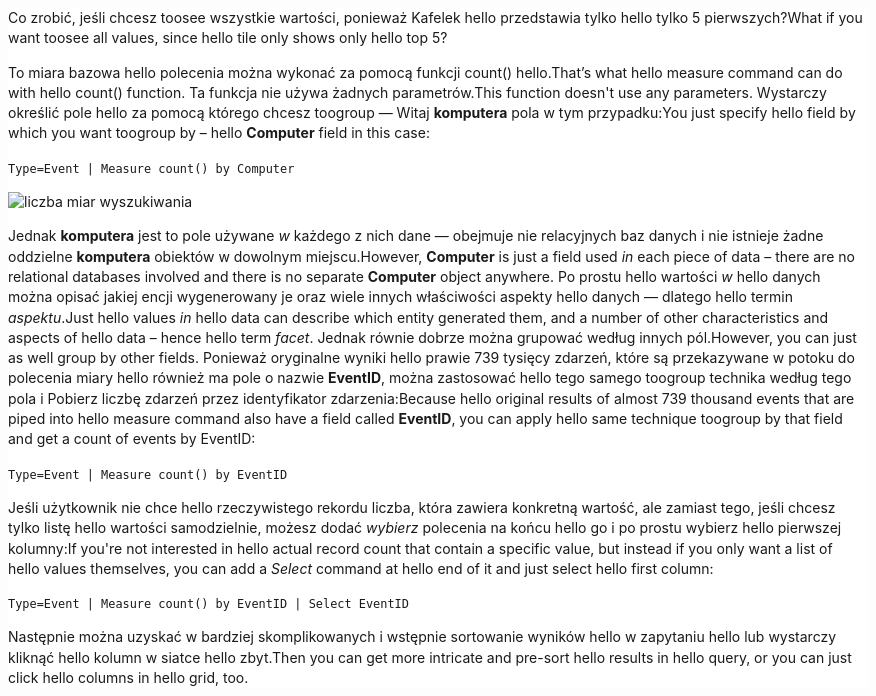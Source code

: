 <span data-ttu-id="34324-264">Co zrobić, jeśli chcesz toosee wszystkie wartości, ponieważ Kafelek hello przedstawia tylko hello tylko 5 pierwszych?</span><span class="sxs-lookup"><span data-stu-id="34324-264">What if you want toosee all values, since hello tile only shows only hello top 5?</span></span>

<span data-ttu-id="34324-265">To miara bazowa hello polecenia można wykonać za pomocą funkcji count() hello.</span><span class="sxs-lookup"><span data-stu-id="34324-265">That’s what hello measure command can do with hello count() function.</span></span> <span data-ttu-id="34324-266">Ta funkcja nie używa żadnych parametrów.</span><span class="sxs-lookup"><span data-stu-id="34324-266">This function doesn't use any parameters.</span></span> <span data-ttu-id="34324-267">Wystarczy określić pole hello za pomocą którego chcesz toogroup — Witaj **komputera** pola w tym przypadku:</span><span class="sxs-lookup"><span data-stu-id="34324-267">You just specify hello field by which you want toogroup by – hello **Computer** field in this case:</span></span>

`Type=Event | Measure count() by Computer`

![liczba miar wyszukiwania](./media/log-analytics-log-searches/oms-search-measure-count-computer.png)

<span data-ttu-id="34324-269">Jednak **komputera** jest to pole używane *w* każdego z nich dane — obejmuje nie relacyjnych baz danych i nie istnieje żadne oddzielne **komputera** obiektów w dowolnym miejscu.</span><span class="sxs-lookup"><span data-stu-id="34324-269">However, **Computer** is just a field used *in* each piece of data – there are no relational databases involved and there is no separate **Computer** object anywhere.</span></span> <span data-ttu-id="34324-270">Po prostu hello wartości *w* hello danych można opisać jakiej encji wygenerowany je oraz wiele innych właściwości aspekty hello danych — dlatego hello termin *aspektu*.</span><span class="sxs-lookup"><span data-stu-id="34324-270">Just hello values *in* hello data can describe which entity generated them, and a number of other characteristics and aspects of hello data – hence hello term *facet*.</span></span> <span data-ttu-id="34324-271">Jednak równie dobrze można grupować według innych pól.</span><span class="sxs-lookup"><span data-stu-id="34324-271">However, you can just as well group by other fields.</span></span> <span data-ttu-id="34324-272">Ponieważ oryginalne wyniki hello prawie 739 tysięcy zdarzeń, które są przekazywane w potoku do polecenia miary hello również ma pole o nazwie **EventID**, można zastosować hello tego samego toogroup technika według tego pola i Pobierz liczbę zdarzeń przez identyfikator zdarzenia:</span><span class="sxs-lookup"><span data-stu-id="34324-272">Because hello original results of almost 739 thousand events that are piped into hello measure command also have a field called **EventID**, you can apply hello same technique toogroup by that field and get a count of events by EventID:</span></span>

```
Type=Event | Measure count() by EventID
```

<span data-ttu-id="34324-273">Jeśli użytkownik nie chce hello rzeczywistego rekordu liczba, która zawiera konkretną wartość, ale zamiast tego, jeśli chcesz tylko listę hello wartości samodzielnie, możesz dodać *wybierz* polecenia na końcu hello go i po prostu wybierz hello pierwszej kolumny:</span><span class="sxs-lookup"><span data-stu-id="34324-273">If you're not interested in hello actual record count that contain a specific value, but instead if you only want a list of hello values themselves, you can add a *Select* command at hello end of it and just select hello first column:</span></span>

```
Type=Event | Measure count() by EventID | Select EventID
```

<span data-ttu-id="34324-274">Następnie można uzyskać w bardziej skomplikowanych i wstępnie sortowanie wyników hello w zapytaniu hello lub wystarczy kliknąć hello kolumn w siatce hello zbyt.</span><span class="sxs-lookup"><span data-stu-id="34324-274">Then you can get more intricate and pre-sort hello results in hello query, or you can just click hello columns in hello grid, too.</span></span>
